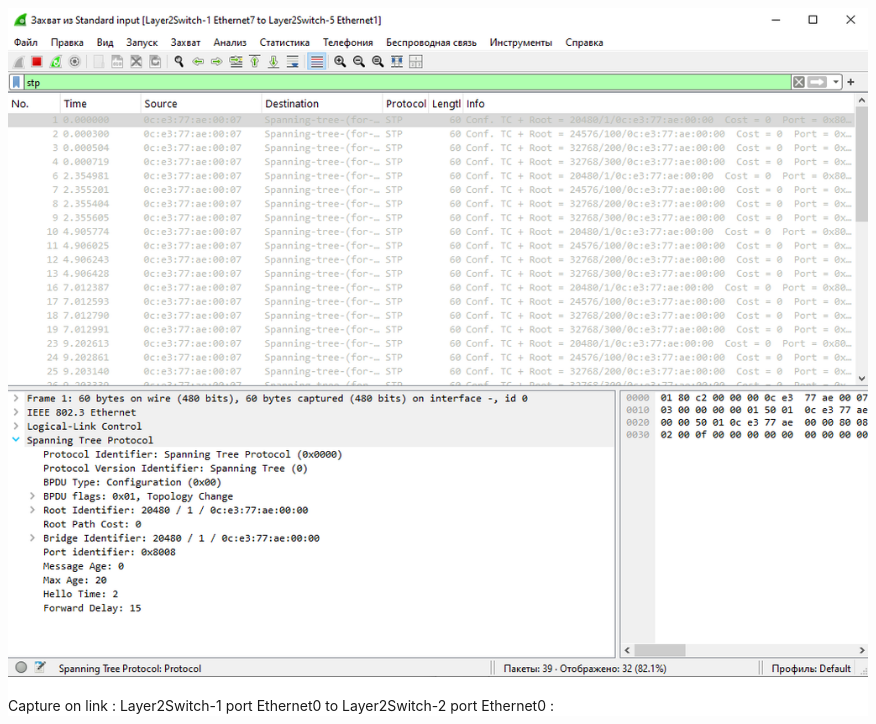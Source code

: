 ![alt text](pictures/wireshark/6.png)

Capture on link : Layer2Switch-1 port Ethernet0 to Layer2Switch-2 port Ethernet0 :
